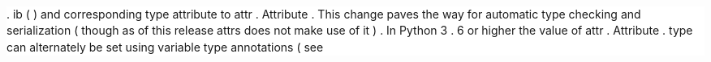 .
ib
(
)
and
corresponding
type
attribute
to
attr
.
Attribute
.
This
change
paves
the
way
for
automatic
type
checking
and
serialization
(
though
as
of
this
release
attrs
does
not
make
use
of
it
)
.
In
Python
3
.
6
or
higher
the
value
of
attr
.
Attribute
.
type
can
alternately
be
set
using
variable
type
annotations
(
see
